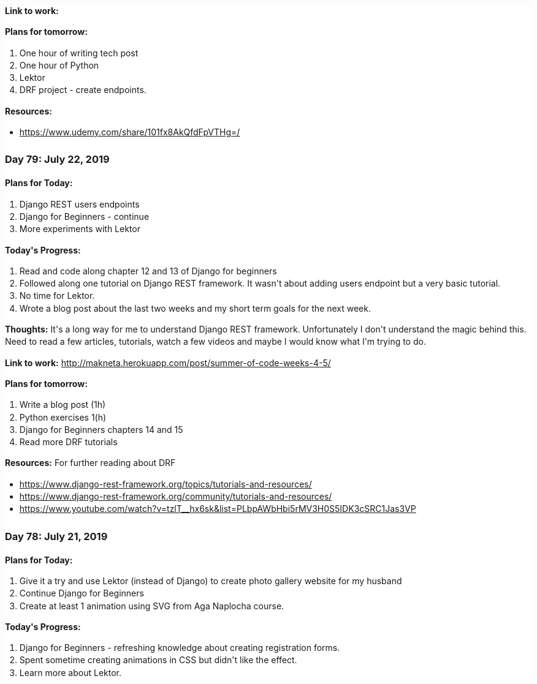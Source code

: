 **Link to work:**

**Plans for tomorrow:**
1. One hour of writing tech post
2. One hour of Python
3. Lektor
4. DRF project - create endpoints.

**Resources:**
* https://www.udemy.com/share/101fx8AkQfdFpVTHg=/

### Day 79: July 22, 2019

**Plans for Today:**
1. Django REST users endpoints
2. Django for Beginners - continue
3. More experiments with Lektor

**Today's Progress:**
1. Read and code along chapter 12 and 13 of Django for beginners
2. Followed along one tutorial on Django REST framework. It wasn't about adding users endpoint but a very basic tutorial.
3. No time for Lektor.  
4. Wrote a blog post about the last two weeks and my short  term goals for the next week.

**Thoughts:**
It's a long way for me to understand Django REST framework. Unfortunately I don't understand the magic behind this. Need to read a few articles, tutorials, watch a few videos and maybe I would know what I'm trying to do.

**Link to work:**
http://makneta.herokuapp.com/post/summer-of-code-weeks-4-5/

**Plans for tomorrow:**
1. Write a blog post (1h)
2. Python exercises 1(h)
3. Django for Beginners chapters 14 and 15
4. Read more DRF tutorials

**Resources:**
For further reading about DRF
* https://www.django-rest-framework.org/topics/tutorials-and-resources/
* https://www.django-rest-framework.org/community/tutorials-and-resources/
* https://www.youtube.com/watch?v=tzlT__hx6sk&list=PLbpAWbHbi5rMV3H0S5IDK3cSRC1Jas3VP


### Day 78: July 21, 2019

**Plans for Today:**
1. Give it a try and use Lektor (instead of Django) to create photo gallery website for my husband
2. Continue Django for Beginners
3. Create at least 1 animation using SVG from Aga Naplocha course.

**Today's Progress:**
1. Django for Beginners - refreshing knowledge about creating registration forms.
2. Spent sometime creating animations in CSS but didn't like the effect.
3. Learn more about Lektor.
